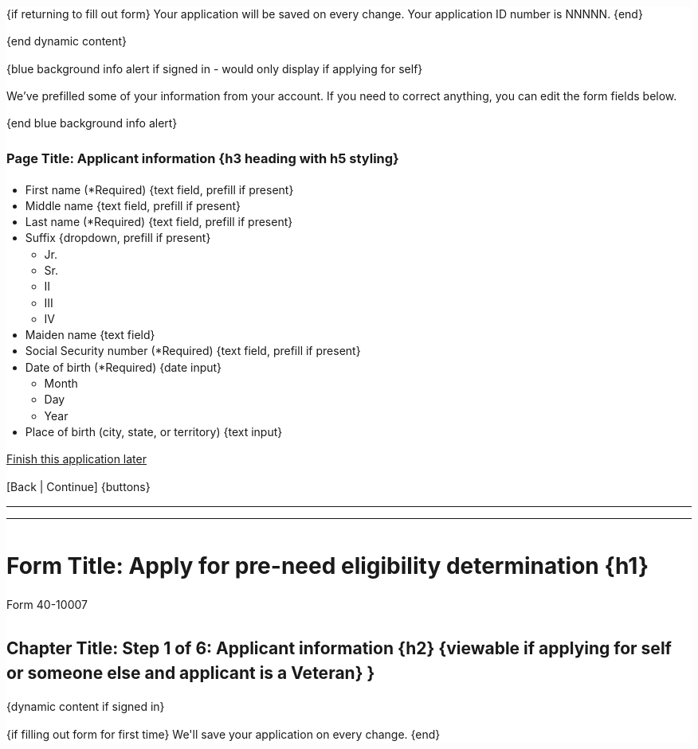 {if returning to fill out form}
Your application will be saved on every change. Your application ID number is NNNNN.
{end}

{end dynamic content}

{blue background info alert if signed in - would only display if applying for self}

We’ve prefilled some of your information from your account. If you need to correct anything, you can edit the form fields below.

{end blue background info alert}

### Page Title: Applicant information {h3 heading with h5 styling}

- First name (*Required) {text field, prefill if present}
- Middle name {text field, prefill if present}
- Last name (*Required) {text field, prefill if present}
- Suffix {dropdown, prefill if present}
    - Jr.
    - Sr.
    - II
    - III
    - IV
- Maiden name {text field}
- Social Security number (*Required) {text field, prefill if present}
- Date of birth (*Required) {date input}
    - Month
    - Day
    - Year
- Place of birth (city, state, or territory) {text input}

[Finish this application later]()

[Back | Continue] {buttons}  

---
---

# Form Title: Apply for pre-need eligibility determination {h1}

Form 40-10007  

## Chapter Title: Step 1 of 6: Applicant information {h2} {viewable if applying for self or someone else **and** applicant is a Veteran} }

{dynamic content if signed in}

{if filling out form for first time}
We'll save your application on every change. 
{end}
